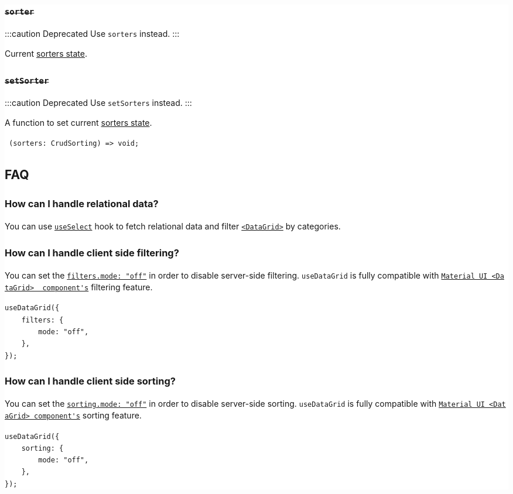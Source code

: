 ### ~~`sorter`~~

:::caution Deprecated
Use `sorters` instead.
:::

Current [sorters state][crudsorting].

### ~~`setSorter`~~

:::caution Deprecated
Use `setSorters` instead.
:::

A function to set current [sorters state][crudsorting].

```tsx
 (sorters: CrudSorting) => void;
```

## FAQ

### How can I handle relational data?

You can use [`useSelect`](http://localhost:3000/docs/api-reference/core/hooks/useSelect/) hook to fetch relational data and filter [`<DataGrid>`][data-grid] by categories.

<RelationalPreview/>

### How can I handle client side filtering?

You can set the [`filters.mode: "off"`](#filtersmode) in order to disable server-side filtering. `useDataGrid` is fully compatible with [`Material UI <DataGrid>  component's`](https://mui.com/x/react-data-grid/filtering/) filtering feature.

```tsx
useDataGrid({
    filters: {
        mode: "off",
    },
});
```

### How can I handle client side sorting?

You can set the [`sorting.mode: "off"`](#sortersmode) in order to disable server-side sorting. `useDataGrid` is fully compatible with [`Material UI <DataGrid> component's`](https://mui.com/x/react-data-grid/sorting/) sorting feature.

```tsx
useDataGrid({
    sorting: {
        mode: "off",
    },
});
```


[use-table-core]: /docs/api-reference/core/hooks/useTable
[source-code]: https://github.com/refinedev/refine/blob/master/packages/mui/src/hooks/useDataGrid/index.ts
[syncwithlocationparams]: /api-reference/core/interfaces.md#syncwithlocationparams
[crudsorting]: /api-reference/core/interfaces.md#crudsorting
[crudfilters]: /api-reference/core/interfaces.md#crudfilters
[usequery]: https://react-query.tanstack.com/reference/useQuery
[baserecord]: /api-reference/core/interfaces.md#baserecord
[httperror]: /api-reference/core/interfaces.md#httperror
[refine swl]: /api-reference/core/components/refine-config.md#syncwithlocation
[table search]: /advanced-tutorials/search/table-search.md
[data-grid]: https://mui.com/x/react-data-grid/
[syncwithlocationparams]: /api-reference/core/interfaces.md#syncwithlocationparams
[notification-provider]: /api-reference/core/providers/notification-provider.md